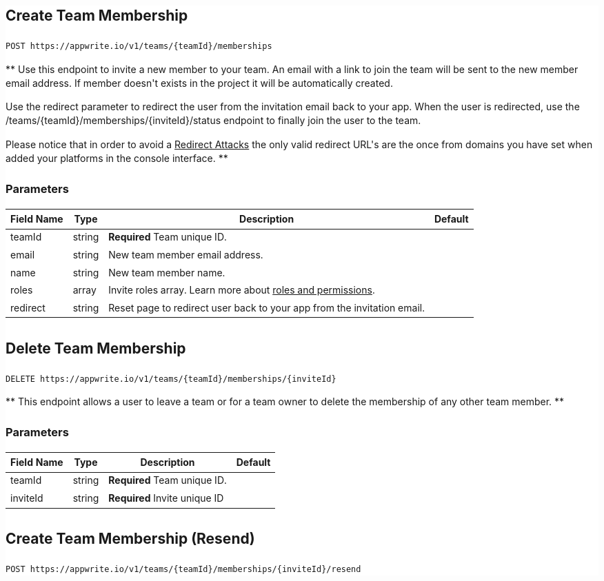 ## Create Team Membership

```http request
POST https://appwrite.io/v1/teams/{teamId}/memberships
```

** Use this endpoint to invite a new member to your team. An email with a link to join the team will be sent to the new member email address. If member doesn&#039;t exists in the project it will be automatically created.

Use the redirect parameter to redirect the user from the invitation email back to your app. When the user is redirected, use the /teams/{teamId}/memberships/{inviteId}/status endpoint to finally join the user to the team.

Please notice that in order to avoid a [Redirect Attacks](https://github.com/OWASP/CheatSheetSeries/blob/master/cheatsheets/Unvalidated_Redirects_and_Forwards_Cheat_Sheet.md) the only valid redirect URL&#039;s are the once from domains you have set when added your platforms in the console interface. **

### Parameters

| Field Name | Type | Description | Default |
| --- | --- | --- | --- |
| teamId | string | **Required** Team unique ID. |  |
| email | string | New team member email address. |  |
| name | string | New team member name. |  |
| roles | array | Invite roles array. Learn more about [roles and permissions](/docs/permissions). |  |
| redirect | string | Reset page to redirect user back to your app from the invitation email. |  |

## Delete Team Membership

```http request
DELETE https://appwrite.io/v1/teams/{teamId}/memberships/{inviteId}
```

** This endpoint allows a user to leave a team or for a team owner to delete the membership of any other team member. **

### Parameters

| Field Name | Type | Description | Default |
| --- | --- | --- | --- |
| teamId | string | **Required** Team unique ID. |  |
| inviteId | string | **Required** Invite unique ID |  |

## Create Team Membership (Resend)

```http request
POST https://appwrite.io/v1/teams/{teamId}/memberships/{inviteId}/resend
```
